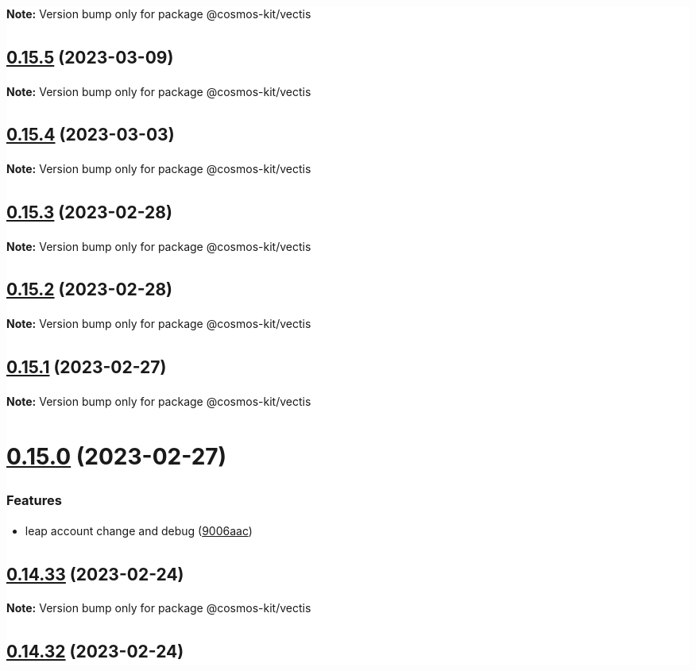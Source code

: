 **Note:** Version bump only for package @cosmos-kit/vectis

## [0.15.5](https://github.com/hyperweb-io/cosmos-kit/compare/@cosmos-kit/vectis@0.15.4...@cosmos-kit/vectis@0.15.5) (2023-03-09)

**Note:** Version bump only for package @cosmos-kit/vectis

## [0.15.4](https://github.com/hyperweb-io/cosmos-kit/compare/@cosmos-kit/vectis@0.15.3...@cosmos-kit/vectis@0.15.4) (2023-03-03)

**Note:** Version bump only for package @cosmos-kit/vectis

## [0.15.3](https://github.com/hyperweb-io/cosmos-kit/compare/@cosmos-kit/vectis@0.15.2...@cosmos-kit/vectis@0.15.3) (2023-02-28)

**Note:** Version bump only for package @cosmos-kit/vectis

## [0.15.2](https://github.com/hyperweb-io/cosmos-kit/compare/@cosmos-kit/vectis@0.15.1...@cosmos-kit/vectis@0.15.2) (2023-02-28)

**Note:** Version bump only for package @cosmos-kit/vectis

## [0.15.1](https://github.com/hyperweb-io/cosmos-kit/compare/@cosmos-kit/vectis@0.15.0...@cosmos-kit/vectis@0.15.1) (2023-02-27)

**Note:** Version bump only for package @cosmos-kit/vectis

# [0.15.0](https://github.com/hyperweb-io/cosmos-kit/compare/@cosmos-kit/vectis@0.14.33...@cosmos-kit/vectis@0.15.0) (2023-02-27)

### Features

- leap account change and debug ([9006aac](https://github.com/hyperweb-io/cosmos-kit/commit/9006aac6c453262e9ac890c34616622b50dc5766))

## [0.14.33](https://github.com/hyperweb-io/cosmos-kit/compare/@cosmos-kit/vectis@0.14.32...@cosmos-kit/vectis@0.14.33) (2023-02-24)

**Note:** Version bump only for package @cosmos-kit/vectis

## [0.14.32](https://github.com/hyperweb-io/cosmos-kit/compare/@cosmos-kit/vectis@0.14.31...@cosmos-kit/vectis@0.14.32) (2023-02-24)
